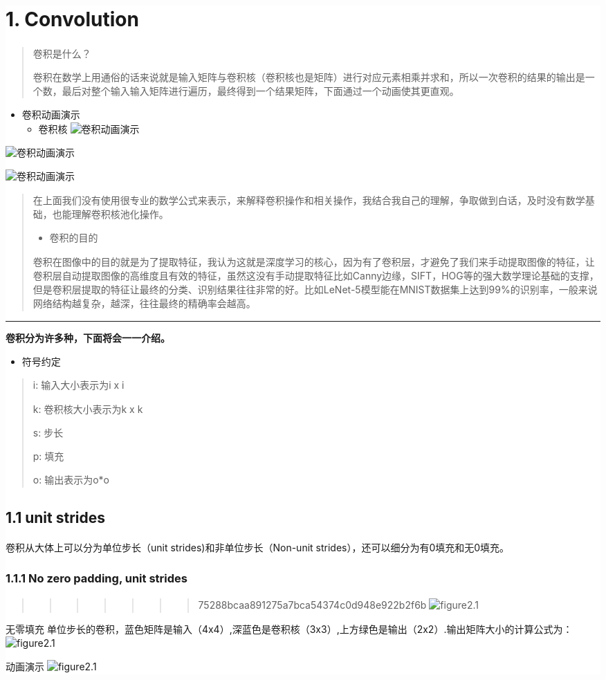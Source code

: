 
# 1. Convolution  #
> 卷积是什么？
> 
> 卷积在数学上用通俗的话来说就是输入矩阵与卷积核（卷积核也是矩阵）进行对应元素相乘并求和，所以一次卷积的结果的输出是一个数，最后对整个输入输入矩阵进行遍历，最终得到一个结果矩阵，下面通过一个动画使其更直观。



- 卷积动画演示
	- 卷积核
![卷积动画演示](https://mic-jasontang.github.io/imgs/conv-kernel.png)

![卷积动画演示](https://mic-jasontang.github.io/imgs/conv_no_padding.gif)

![卷积动画演示](https://mic-jasontang.github.io/imgs/conv_padding.gif)
> 在上面我们没有使用很专业的数学公式来表示，来解释卷积操作和相关操作，我结合我自己的理解，争取做到白话，及时没有数学基础，也能理解卷积核池化操作。
> 
> - 卷积的目的
> 
> 卷积在图像中的目的就是为了提取特征，我认为这就是深度学习的核心，因为有了卷积层，才避免了我们来手动提取图像的特征，让卷积层自动提取图像的高维度且有效的特征，虽然这没有手动提取特征比如Canny边缘，SIFT，HOG等的强大数学理论基础的支撑，但是卷积层提取的特征让最终的分类、识别结果往往非常的好。比如LeNet-5模型能在MNIST数据集上达到99%的识别率，一般来说网络结构越复杂，越深，往往最终的精确率会越高。

----------
**卷积分为许多种，下面将会一一介绍。**

- 符号约定

> i: 输入大小表示为i x i
> 
> k: 卷积核大小表示为k x k
> 
> s: 步长
> 
> p: 填充
>
> o: 输出表示为o*o
## 1.1 unit strides ##
卷积从大体上可以分为单位步长（unit strides)和非单位步长（Non-unit strides），还可以细分为有0填充和无0填充。
### 1.1.1  No zero padding, unit strides ###
>>>>>>> 75288bcaa891275a7bca54374c0d948e922b2f6b
![figure2.1](https://mic-jasontang.github.io/imgs/figure2.1.png)

无零填充 单位步长的卷积，蓝色矩阵是输入（4x4）,深蓝色是卷积核（3x3）,上方绿色是输出（2x2）.输出矩阵大小的计算公式为：
![figure2.1](https://mic-jasontang.github.io/imgs/figure2.1_2.png)

动画演示
![figure2.1](https://mic-jasontang.github.io/imgs/figure2.1.gif)
